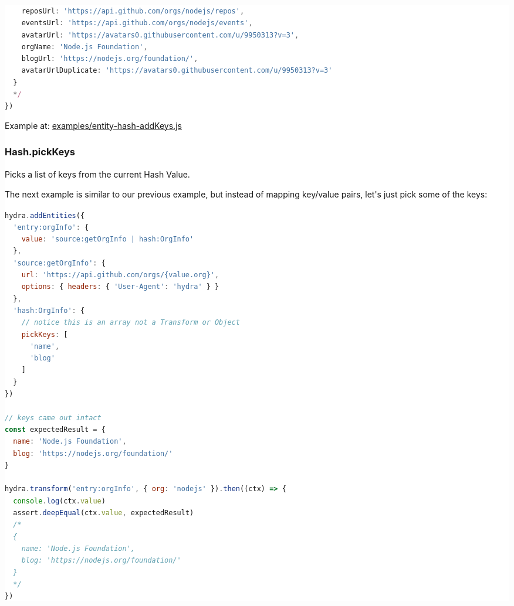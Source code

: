 ```js
    reposUrl: 'https://api.github.com/orgs/nodejs/repos',
    eventsUrl: 'https://api.github.com/orgs/nodejs/events',
    avatarUrl: 'https://avatars0.githubusercontent.com/u/9950313?v=3',
    orgName: 'Node.js Foundation',
    blogUrl: 'https://nodejs.org/foundation/',
    avatarUrlDuplicate: 'https://avatars0.githubusercontent.com/u/9950313?v=3'
  }
  */
})
```

Example at: [examples/entity-hash-addKeys.js](examples/entity-hash-addKeys.js)

### Hash.pickKeys

Picks a list of keys from the current Hash Value.

The next example is similar to our previous example, but instead of mapping key/value pairs, let's just pick some of the keys:

```js
hydra.addEntities({
  'entry:orgInfo': {
    value: 'source:getOrgInfo | hash:OrgInfo'
  },
  'source:getOrgInfo': {
    url: 'https://api.github.com/orgs/{value.org}',
    options: { headers: { 'User-Agent': 'hydra' } }
  },
  'hash:OrgInfo': {
    // notice this is an array not a Transform or Object
    pickKeys: [
      'name',
      'blog'
    ]
  }
})

// keys came out intact
const expectedResult = {
  name: 'Node.js Foundation',
  blog: 'https://nodejs.org/foundation/'
}

hydra.transform('entry:orgInfo', { org: 'nodejs' }).then((ctx) => {
  console.log(ctx.value)
  assert.deepEqual(ctx.value, expectedResult)
  /*
  {
    name: 'Node.js Foundation',
    blog: 'https://nodejs.org/foundation/'
  }
  */
})
```
